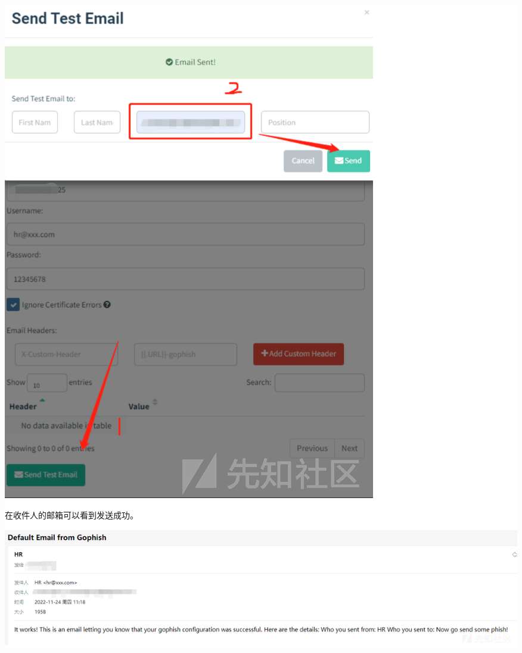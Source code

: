 [![](assets/1701678176-072ae75ce23e3bac57218bd0c064f7f2.png)](https://xzfile.aliyuncs.com/media/upload/picture/20221128164846-783ffffa-6ef9-1.png)

在收件人的邮箱可以看到发送成功。

[![](assets/1701678176-685460376056861447470d7b8c5f95f8.png)](https://xzfile.aliyuncs.com/media/upload/picture/20221128164854-7d1f9774-6ef9-1.png)
